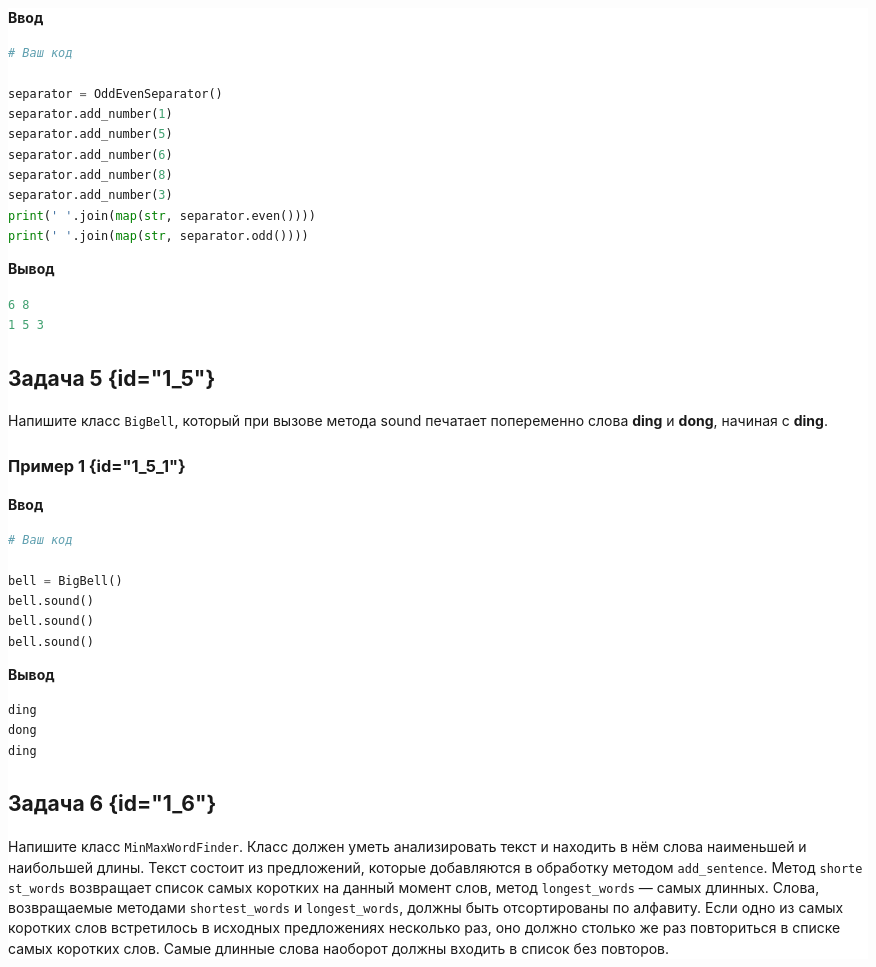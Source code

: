**Ввод**

```python
# Ваш код

separator = OddEvenSeparator()
separator.add_number(1)
separator.add_number(5)
separator.add_number(6)
separator.add_number(8)
separator.add_number(3)
print(' '.join(map(str, separator.even())))
print(' '.join(map(str, separator.odd())))
```

**Вывод**
```python
6 8
1 5 3
```

## Задача 5 {id="1_5"}

Напишите класс `BigBell`, который при вызове метода sound печатает попеременно слова **ding** и **dong**, начиная c **ding**.

### Пример 1 {id="1_5_1"}

**Ввод**

```python
# Ваш код

bell = BigBell()
bell.sound()
bell.sound()
bell.sound()
```

**Вывод**
```python
ding
dong
ding
```

## Задача 6 {id="1_6"}

Напишите класс `MinMaxWordFinder`. Класс должен уметь анализировать текст и находить в нём слова наименьшей и наибольшей длины. Текст состоит из предложений, которые добавляются в обработку методом `add_sentence`. Метод `shortest_words` возвращает список самых коротких на данный момент слов, метод `longest_words` — самых длинных. Слова, возвращаемые методами `shortest_words` и `longest_words`, должны быть отсортированы по алфавиту.
Если одно из самых коротких слов встретилось в исходных предложениях несколько раз, оно должно столько же раз повториться в списке самых коротких слов. Самые длинные слова наоборот должны входить в список без повторов.
